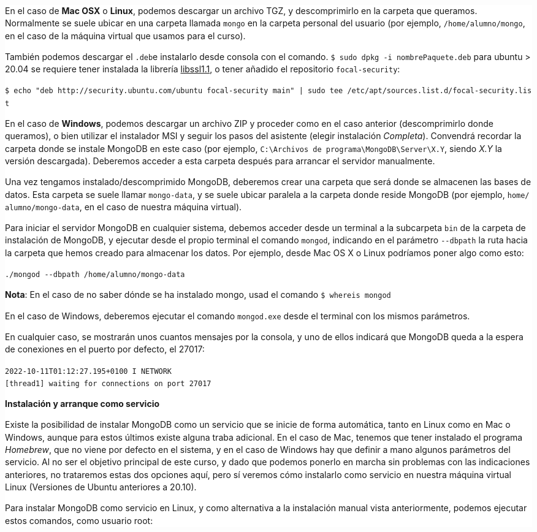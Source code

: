 En el caso de **Mac OSX** o **Linux**, podemos descargar un archivo TGZ, y descomprimirlo en la carpeta que queramos. Normalmente se suele ubicar en una carpeta llamada `mongo` en la carpeta personal del usuario (por ejemplo, `/home/alumno/mongo`, en el caso de la máquina virtual que usamos para el curso).

También podemos descargar el `.deb`e instalarlo desde consola con el comando. `$ sudo dpkg -i nombrePaquete.deb` para ubuntu > 20.04 se requiere tener instalada la librería [libssl1.1](http://archive.ubuntu.com/ubuntu/pool/main/o/openssl/libssl1.1_1.1.1f-1ubuntu2_amd64.deb), o tener añadido el repositorio `focal-security`: 
```
$ echo "deb http://security.ubuntu.com/ubuntu focal-security main" | sudo tee /etc/apt/sources.list.d/focal-security.list
```

En el caso de **Windows**, podemos descargar un archivo ZIP y proceder como en el caso anterior (descomprimirlo donde queramos), o bien utilizar el instalador MSI y seguir los pasos del asistente (elegir instalación *Completa*). Convendrá recordar la carpeta donde se instale MongoDB en este caso (por ejemplo, `C:\Archivos de programa\MongoDB\Server\X.Y`, siendo *X.Y* la versión descargada). Deberemos acceder a esta carpeta después para arrancar el servidor manualmente.

Una vez tengamos instalado/descomprimido MongoDB, deberemos crear una carpeta que será donde se almacenen las bases de datos. Esta carpeta se suele llamar `mongo-data`, y se suele ubicar paralela a la carpeta donde reside MongoDB (por ejemplo, `home/alumno/mongo-data`, en el caso de nuestra máquina virtual).

Para iniciar el servidor MongoDB en cualquier sistema, debemos acceder desde un terminal a la subcarpeta `bin` de la carpeta de instalación de MongoDB, y ejecutar desde el propio terminal el comando `mongod`, indicando en el parámetro `--dbpath` la ruta hacia la carpeta que hemos creado para almacenar los datos. Por ejemplo, desde Mac OS X o Linux podríamos poner algo como esto:

```
./mongod --dbpath /home/alumno/mongo-data
```
**Nota**: En el caso de no saber dónde se ha instalado mongo, usad el comando `$ whereis mongod`

En el caso de Windows, deberemos ejecutar el comando `mongod.exe` desde el terminal con los mismos parámetros. 

En cualquier caso, se mostrarán unos cuantos mensajes por la consola, y uno de ellos indicará que MongoDB queda a la espera de conexiones en el puerto por defecto, el 27017:

```
2022-10-11T01:12:27.195+0100 I NETWORK  
[thread1] waiting for connections on port 27017
```

**Instalación y arranque como servicio**

Existe la posibilidad de instalar MongoDB como un servicio que se inicie de forma automática, tanto en Linux como en Mac o Windows, aunque para estos últimos existe alguna traba adicional. En el caso de Mac, tenemos que tener instalado el programa *Homebrew*, que no viene por defecto en el sistema, y en el caso de Windows hay que definir a mano algunos parámetros del servicio. Al no ser el objetivo principal de este curso, y dado que podemos ponerlo en marcha sin problemas con las indicaciones anteriores, no trataremos estas dos opciones aquí, pero sí veremos cómo instalarlo como servicio en nuestra máquina virtual Linux (Versiones de Ubuntu anteriores a 20.10).

Para instalar MongoDB como servicio en Linux, y como alternativa a la instalación manual vista anteriormente, podemos ejecutar estos comandos, como usuario root:
